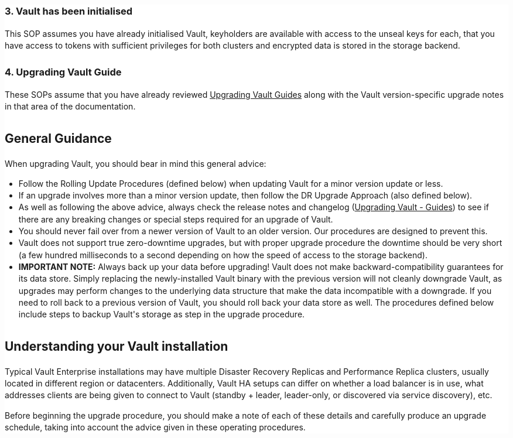 ### 3. Vault has been initialised

This SOP assumes you have already initialised Vault, keyholders are available
with access to the unseal keys for each, that you have access to tokens with
sufficient privileges for both clusters and encrypted data is stored in the
storage backend.

### 4. Upgrading Vault Guide

These SOPs assume that you have already reviewed
[Upgrading Vault Guides](https://www.vaultproject.io/docs/upgrading/index.html)
along with the Vault version-specific upgrade notes in that area of the
documentation.

## General Guidance
When upgrading Vault, you should bear in mind this general advice:

* Follow the Rolling Update Procedures (defined below) when updating Vault for
a minor version update or less.
* If an upgrade involves more than a minor version update, then follow the DR
Upgrade Approach (also defined below).
* As well as following the above advice, always check the release notes and
changelog ([Upgrading Vault - Guides](https://www.vaultproject.io/docs/upgrading/index.html))
to see if there are any breaking changes or special steps required for an
upgrade of Vault.
* You should never fail over from a newer version of Vault to an older version.
Our procedures are designed to prevent this.
* Vault does not support true zero-downtime upgrades, but with
proper upgrade procedure the downtime should be very short (a few hundred
milliseconds to a second depending on how the speed of access to the storage
backend).
* **IMPORTANT NOTE:** Always back up your data before upgrading! Vault does not
make backward-compatibility guarantees for its data store. Simply replacing the
newly-installed Vault binary with the previous version will not cleanly
downgrade Vault, as upgrades may perform changes to the underlying data
structure that make the data incompatible with a downgrade. If you need to roll
back to a previous version of Vault, you should roll back your data store as
well. The procedures defined below include steps to backup Vault's storage as
step in the upgrade procedure.

## Understanding your Vault installation

Typical Vault Enterprise installations may have multiple Disaster Recovery
Replicas and Performance Replica clusters, usually located in different region
or datacenters. Additionally, Vault HA setups can differ on whether a load
balancer is in use, what addresses clients are being given to connect to Vault
(standby + leader, leader-only, or discovered via service discovery), etc.

Before beginning the upgrade procedure, you should make a note of each of these
details and carefully produce an upgrade schedule, taking into account the
advice given in these operating procedures.
